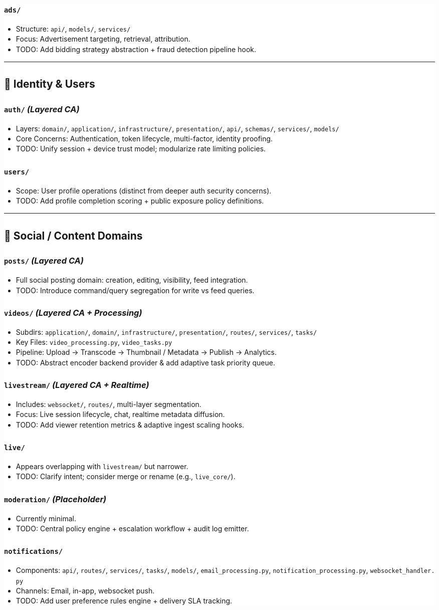 ### `ads/`
- Structure: `api/`, `models/`, `services/`
- Focus: Advertisement targeting, retrieval, attribution.
- TODO: Add bidding strategy abstraction + fraud detection pipeline hook.

---

## 🔐 Identity & Users

### `auth/` *(Layered CA)*
- Layers: `domain/`, `application/`, `infrastructure/`, `presentation/`, `api/`, `schemas/`, `services/`, `models/`
- Core Concerns: Authentication, token lifecycle, multi-factor, identity proofing.
- TODO: Unify session + device trust model; modularize rate limiting policies.

### `users/`
- Scope: User profile operations (distinct from deeper auth security concerns).
- TODO: Add profile completion scoring + public exposure policy definitions.

---

## 💬 Social / Content Domains

### `posts/` *(Layered CA)*
- Full social posting domain: creation, editing, visibility, feed integration.
- TODO: Introduce command/query segregation for write vs feed queries.

### `videos/` *(Layered CA + Processing)*
- Subdirs: `application/`, `domain/`, `infrastructure/`, `presentation/`, `routes/`, `services/`, `tasks/`
- Key Files: `video_processing.py`, `video_tasks.py`
- Pipeline: Upload → Transcode → Thumbnail / Metadata → Publish → Analytics.
- TODO: Abstract encoder backend provider & add adaptive task priority queue.

### `livestream/` *(Layered CA + Realtime)*
- Includes: `websocket/`, `routes/`, multi-layer segmentation.
- Focus: Live session lifecycle, chat, realtime metadata diffusion.
- TODO: Add viewer retention metrics & adaptive ingest scaling hooks.

### `live/`
- Appears overlapping with `livestream/` but narrower.
- TODO: Clarify intent; consider merge or rename (e.g., `live_core/`).

### `moderation/` *(Placeholder)*
- Currently minimal.
- TODO: Central policy engine + escalation workflow + audit log emitter.

### `notifications/`
- Components: `api/`, `routes/`, `services/`, `tasks/`, `models/`, `email_processing.py`, `notification_processing.py`, `websocket_handler.py`
- Channels: Email, in-app, websocket push.
- TODO: Add user preference rules engine + delivery SLA tracking.
